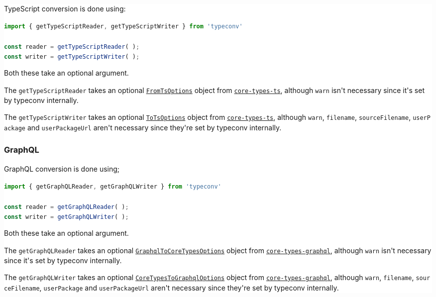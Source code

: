 TypeScript conversion is done using:

```ts
import { getTypeScriptReader, getTypeScriptWriter } from 'typeconv'

const reader = getTypeScriptReader( );
const writer = getTypeScriptWriter( );
```

Both these take an optional argument.

The `getTypeScriptReader` takes an optional
[`FromTsOptions`](https://github.com/grantila/core-types-ts#typescript-to-core-types)
object from [`core-types-ts`][core-types-ts-github-url], although `warn` isn't necessary since it's set by typeconv internally.

The `getTypeScriptWriter` takes an optional
[`ToTsOptions`](https://github.com/grantila/core-types-ts#core-types-to-typescript)
object from [`core-types-ts`][core-types-ts-github-url], although `warn`, `filename`, `sourceFilename`, `userPackage` and `userPackageUrl` aren't necessary since they're set by typeconv internally.


### GraphQL

GraphQL conversion is done using;

```ts
import { getGraphQLReader, getGraphQLWriter } from 'typeconv'

const reader = getGraphQLReader( );
const writer = getGraphQLWriter( );
```

Both these take an optional argument.

The `getGraphQLReader` takes an optional
[`GraphqlToCoreTypesOptions`](https://github.com/grantila/core-types-graphql#graphql-to-core-types)
object from [`core-types-graphql`][core-types-graphql-github-url], although `warn` isn't necessary since it's set by typeconv internally.

The `getGraphQLWriter` takes an optional
[`CoreTypesToGraphqlOptions`](https://github.com/grantila/core-types-graphql#core-types-to-graphql)
object from [`core-types-graphql`][core-types-graphql-github-url], although `warn`, `filename`, `sourceFilename`, `userPackage` and `userPackageUrl` aren't necessary since they're set by typeconv internally.


[npm-image]: https://img.shields.io/npm/v/typeconv.svg
[npm-url]: https://npmjs.org/package/typeconv
[downloads-image]: https://img.shields.io/npm/dm/typeconv.svg
[build-image]: https://img.shields.io/github/workflow/status/grantila/typeconv/Master.svg
[build-url]: https://github.com/grantila/typeconv/actions?query=workflow%3AMaster
[coverage-image]: https://coveralls.io/repos/github/grantila/typeconv/badge.svg?branch=master
[coverage-url]: https://coveralls.io/github/grantila/typeconv?branch=master
[lgtm-image]: https://img.shields.io/lgtm/grade/javascript/g/grantila/typeconv.svg?logo=lgtm&logoWidth=18
[lgtm-url]: https://lgtm.com/projects/g/grantila/typeconv/context:javascript
[node-version]: https://img.shields.io/node/v/typeconv
[node-url]: https://nodejs.org/en/

[core-types-npm-url]: https://npmjs.org/package/core-types
[core-types-github-url]: https://github.com/grantila/core-types
[core-types-json-schema-npm-url]: https://npmjs.org/package/core-types-json-schema
[core-types-json-schema-github-url]: https://github.com/grantila/core-types-json-schema
[core-types-ts-npm-url]: https://npmjs.org/package/core-types-ts
[core-types-ts-github-url]: https://github.com/grantila/core-types-ts
[core-types-graphql-npm-url]: https://npmjs.org/package/core-types-graphql
[core-types-graphql-github-url]: https://github.com/grantila/core-types-graphql
